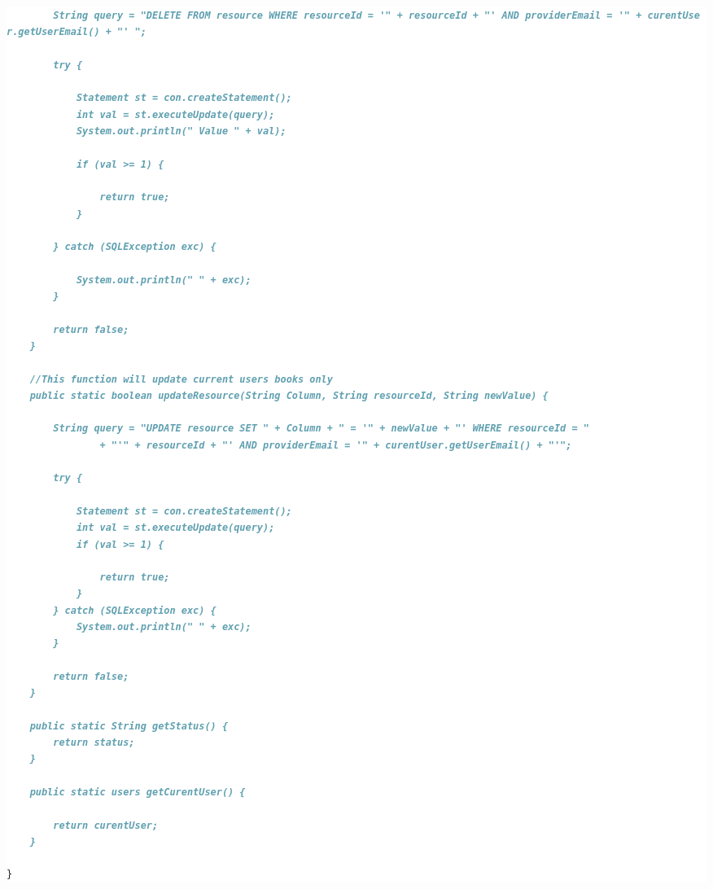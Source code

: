```markdown
        String query = "DELETE FROM resource WHERE resourceId = '" + resourceId + "' AND providerEmail = '" + curentUser.getUserEmail() + "' ";

        try {

            Statement st = con.createStatement();
            int val = st.executeUpdate(query);
            System.out.println(" Value " + val);

            if (val >= 1) {

                return true;
            }

        } catch (SQLException exc) {

            System.out.println(" " + exc);
        }

        return false;
    }

    //This function will update current users books only
    public static boolean updateResource(String Column, String resourceId, String newValue) {

        String query = "UPDATE resource SET " + Column + " = '" + newValue + "' WHERE resourceId = "
                + "'" + resourceId + "' AND providerEmail = '" + curentUser.getUserEmail() + "'";

        try {

            Statement st = con.createStatement();
            int val = st.executeUpdate(query);
            if (val >= 1) {

                return true;
            }
        } catch (SQLException exc) {
            System.out.println(" " + exc);
        }

        return false;
    }

    public static String getStatus() {
        return status;
    }

    public static users getCurentUser() {

        return curentUser;
    }

}
```

